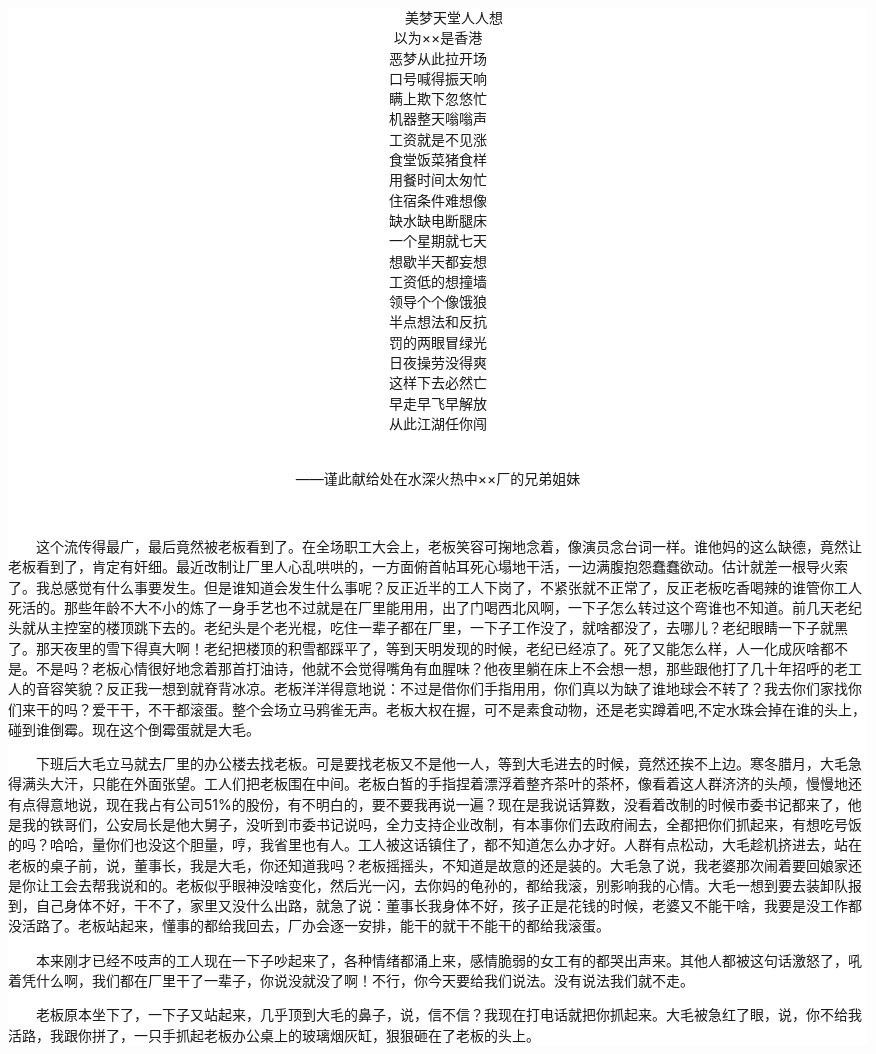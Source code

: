 <div style="text-align:center">　　
美梦天堂人人想<br>
以为××是香港<br>
恶梦从此拉开场<br>
口号喊得振天响<br>
瞒上欺下忽悠忙<br>
机器整天嗡嗡声<br>
工资就是不见涨<br>
食堂饭菜猪食样<br>
用餐时间太匆忙<br>
住宿条件难想像<br>
缺水缺电断腿床<br>
一个星期就七天<br>
想歇半天都妄想<br>
工资低的想撞墙<br>
领导个个像饿狼<br>
半点想法和反抗<br>
罚的两眼冒绿光<br>
日夜操劳没得爽<br>
这样下去必然亡<br>
早走早飞早解放<br>
从此江湖任你闯<br><br>

——谨此献给处在水深火热中××厂的兄弟姐妹
</div>　　


　　这个流传得最广，最后竟然被老板看到了。在全场职工大会上，老板笑容可掬地念着，像演员念台词一样。谁他妈的这么缺德，竟然让老板看到了，肯定有奸细。最近改制让厂里人心乱哄哄的，一方面俯首帖耳死心塌地干活，一边满腹抱怨蠢蠢欲动。估计就差一根导火索了。我总感觉有什么事要发生。但是谁知道会发生什么事呢？反正近半的工人下岗了，不紧张就不正常了，反正老板吃香喝辣的谁管你工人死活的。那些年龄不大不小的炼了一身手艺也不过就是在厂里能用用，出了门喝西北风啊，一下子怎么转过这个弯谁也不知道。前几天老纪头就从主控室的楼顶跳下去的。老纪头是个老光棍，吃住一辈子都在厂里，一下子工作没了，就啥都没了，去哪儿？老纪眼睛一下子就黑了。那天夜里的雪下得真大啊！老纪把楼顶的积雪都踩平了，等到天明发现的时候，老纪已经凉了。死了又能怎么样，人一化成灰啥都不是。不是吗？老板心情很好地念着那首打油诗，他就不会觉得嘴角有血腥味？他夜里躺在床上不会想一想，那些跟他打了几十年招呼的老工人的音容笑貌？反正我一想到就脊背冰凉。老板洋洋得意地说：不过是借你们手指用用，你们真以为缺了谁地球会不转了？我去你们家找你们来干的吗？爱干干，不干都滚蛋。整个会场立马鸦雀无声。老板大权在握，可不是素食动物，还是老实蹲着吧,不定水珠会掉在谁的头上，碰到谁倒霉。现在这个倒霉蛋就是大毛。

　　下班后大毛立马就去厂里的办公楼去找老板。可是要找老板又不是他一人，等到大毛进去的时候，竟然还挨不上边。寒冬腊月，大毛急得满头大汗，只能在外面张望。工人们把老板围在中间。老板白皙的手指捏着漂浮着整齐茶叶的茶杯，像看着这人群济济的头颅，慢慢地还有点得意地说，现在我占有公司51%的股份，有不明白的，要不要我再说一遍？现在是我说话算数，没看着改制的时候市委书记都来了，他是我的铁哥们，公安局长是他大舅子，没听到市委书记说吗，全力支持企业改制，有本事你们去政府闹去，全都把你们抓起来，有想吃号饭的吗？哈哈，量你们也没这个胆量，哼，我省里也有人。工人被这话镇住了，都不知道怎么办才好。人群有点松动，大毛趁机挤进去，站在老板的桌子前，说，董事长，我是大毛，你还知道我吗？老板摇摇头，不知道是故意的还是装的。大毛急了说，我老婆那次闹着要回娘家还是你让工会去帮我说和的。老板似乎眼神没啥变化，然后光一闪，去你妈的龟孙的，都给我滚，别影响我的心情。大毛一想到要去装卸队报到，自己身体不好，干不了，家里又没什么出路，就急了说：董事长我身体不好，孩子正是花钱的时候，老婆又不能干啥，我要是没工作都没活路了。老板站起来，懂事的都给我回去，厂办会逐一安排，能干的就干不能干的都给我滚蛋。

　　本来刚才已经不吱声的工人现在一下子吵起来了，各种情绪都涌上来，感情脆弱的女工有的都哭出声来。其他人都被这句话激怒了，吼着凭什么啊，我们都在厂里干了一辈子，你说没就没了啊！不行，你今天要给我们说法。没有说法我们就不走。

　　老板原本坐下了，一下子又站起来，几乎顶到大毛的鼻子，说，信不信？我现在打电话就把你抓起来。大毛被急红了眼，说，你不给我活路，我跟你拼了，一只手抓起老板办公桌上的玻璃烟灰缸，狠狠砸在了老板的头上。
